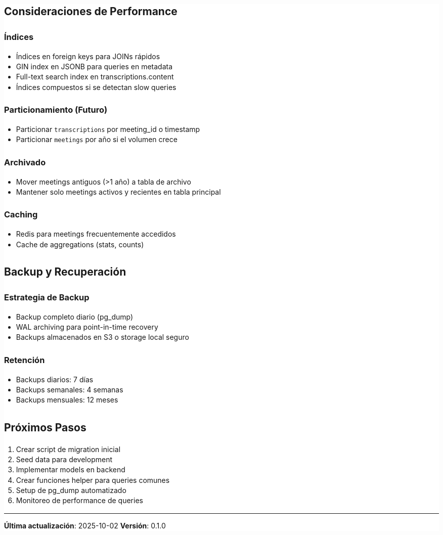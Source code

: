 ## Consideraciones de Performance

### Índices
- Índices en foreign keys para JOINs rápidos
- GIN index en JSONB para queries en metadata
- Full-text search index en transcriptions.content
- Índices compuestos si se detectan slow queries

### Particionamiento (Futuro)
- Particionar `transcriptions` por meeting_id o timestamp
- Particionar `meetings` por año si el volumen crece

### Archivado
- Mover meetings antiguos (>1 año) a tabla de archivo
- Mantener solo meetings activos y recientes en tabla principal

### Caching
- Redis para meetings frecuentemente accedidos
- Cache de aggregations (stats, counts)

## Backup y Recuperación

### Estrategia de Backup
- Backup completo diario (pg_dump)
- WAL archiving para point-in-time recovery
- Backups almacenados en S3 o storage local seguro

### Retención
- Backups diarios: 7 días
- Backups semanales: 4 semanas
- Backups mensuales: 12 meses

## Próximos Pasos

1. Crear script de migration inicial
2. Seed data para development
3. Implementar models en backend
4. Crear funciones helper para queries comunes
5. Setup de pg_dump automatizado
6. Monitoreo de performance de queries

---

**Última actualización**: 2025-10-02
**Versión**: 0.1.0
